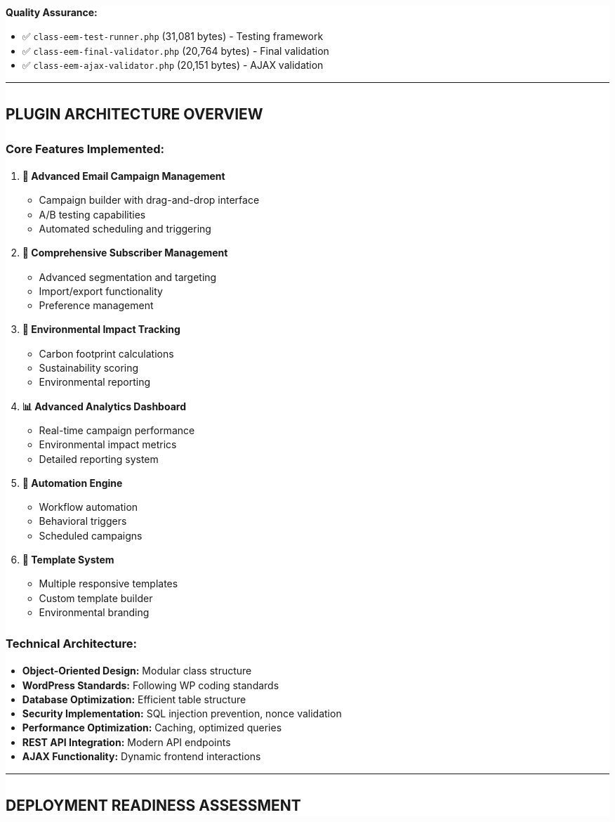 **Quality Assurance:**
- ✅ `class-eem-test-runner.php` (31,081 bytes) - Testing framework
- ✅ `class-eem-final-validator.php` (20,764 bytes) - Final validation
- ✅ `class-eem-ajax-validator.php` (20,151 bytes) - AJAX validation

---

## PLUGIN ARCHITECTURE OVERVIEW

### Core Features Implemented:
1. **📧 Advanced Email Campaign Management**
   - Campaign builder with drag-and-drop interface
   - A/B testing capabilities
   - Automated scheduling and triggering

2. **👥 Comprehensive Subscriber Management**
   - Advanced segmentation and targeting
   - Import/export functionality
   - Preference management

3. **🌱 Environmental Impact Tracking**
   - Carbon footprint calculations
   - Sustainability scoring
   - Environmental reporting

4. **📊 Advanced Analytics Dashboard**
   - Real-time campaign performance
   - Environmental impact metrics
   - Detailed reporting system

5. **🔄 Automation Engine**
   - Workflow automation
   - Behavioral triggers
   - Scheduled campaigns

6. **🎨 Template System**
   - Multiple responsive templates
   - Custom template builder
   - Environmental branding

### Technical Architecture:
- **Object-Oriented Design:** Modular class structure
- **WordPress Standards:** Following WP coding standards
- **Database Optimization:** Efficient table structure
- **Security Implementation:** SQL injection prevention, nonce validation
- **Performance Optimization:** Caching, optimized queries
- **REST API Integration:** Modern API endpoints
- **AJAX Functionality:** Dynamic frontend interactions

---

## DEPLOYMENT READINESS ASSESSMENT
